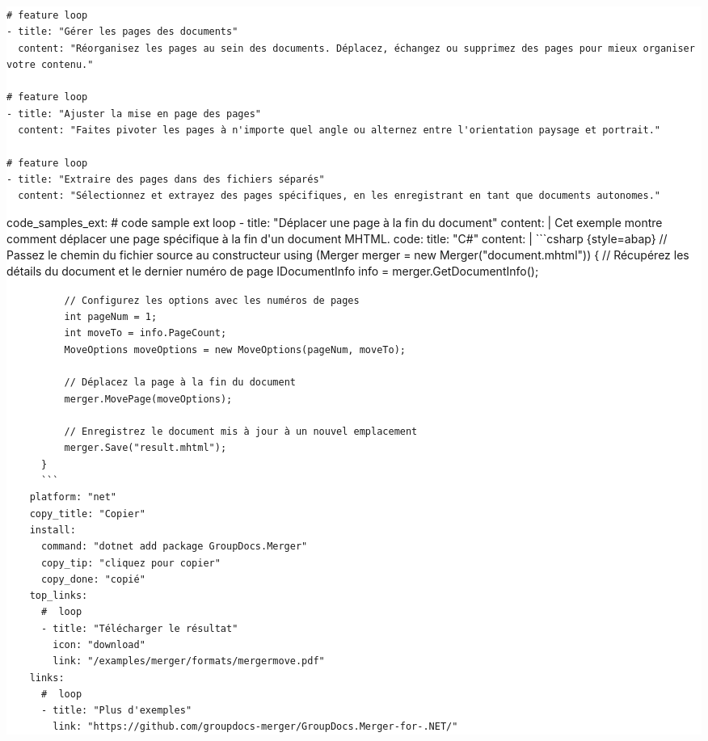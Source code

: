     # feature loop
    - title: "Gérer les pages des documents"
      content: "Réorganisez les pages au sein des documents. Déplacez, échangez ou supprimez des pages pour mieux organiser votre contenu."

    # feature loop
    - title: "Ajuster la mise en page des pages"
      content: "Faites pivoter les pages à n'importe quel angle ou alternez entre l'orientation paysage et portrait."

    # feature loop
    - title: "Extraire des pages dans des fichiers séparés"
      content: "Sélectionnez et extrayez des pages spécifiques, en les enregistrant en tant que documents autonomes."
      
  code_samples_ext:
    # code sample ext loop
    - title: "Déplacer une page à la fin du document"
      content: |
        Cet exemple montre comment déplacer une page spécifique à la fin d'un document MHTML.
      code:
        title: "C#"
        content: |
          ```csharp {style=abap}
          // Passez le chemin du fichier source au constructeur
          using (Merger merger = new Merger("document.mhtml"))
          {
              // Récupérez les détails du document et le dernier numéro de page
              IDocumentInfo info = merger.GetDocumentInfo();

              // Configurez les options avec les numéros de pages
              int pageNum = 1;
              int moveTo = info.PageCount;
              MoveOptions moveOptions = new MoveOptions(pageNum, moveTo);
          
              // Déplacez la page à la fin du document
              merger.MovePage(moveOptions);

              // Enregistrez le document mis à jour à un nouvel emplacement
              merger.Save("result.mhtml");
          }
          ```
        platform: "net"
        copy_title: "Copier"
        install:
          command: "dotnet add package GroupDocs.Merger"
          copy_tip: "cliquez pour copier"
          copy_done: "copié"
        top_links:
          #  loop
          - title: "Télécharger le résultat"
            icon: "download"
            link: "/examples/merger/formats/mergermove.pdf"
        links:
          #  loop
          - title: "Plus d'exemples"
            link: "https://github.com/groupdocs-merger/GroupDocs.Merger-for-.NET/"